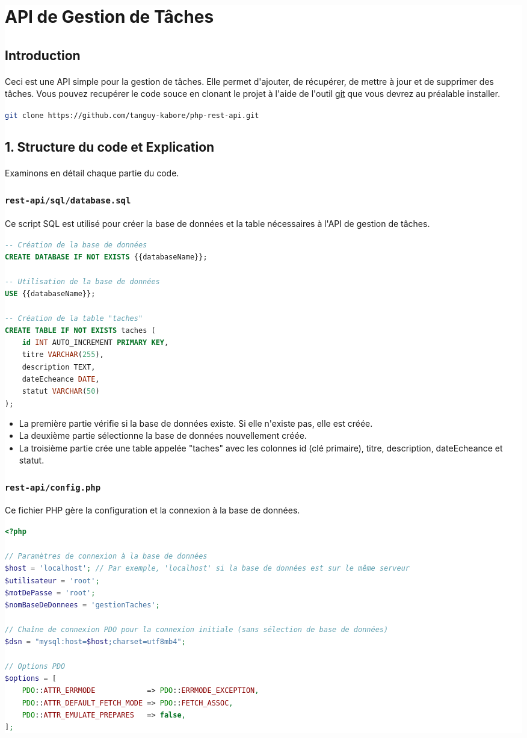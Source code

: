 # API de Gestion de Tâches

## Introduction
Ceci est une API simple pour la gestion de tâches. Elle permet d'ajouter, de récupérer, de mettre à jour et de supprimer des tâches.
Vous pouvez recupérer le code souce en clonant le projet à l'aide de l'outil [git](https://git-scm.com/downloads) que vous devrez au préalable installer.
```bash
git clone https://github.com/tanguy-kabore/php-rest-api.git
```

## 1. Structure du code et Explication
Examinons en détail chaque partie du code.

### `rest-api/sql/database.sql`
Ce script SQL est utilisé pour créer la base de données et la table nécessaires à l'API de gestion de tâches.

```sql
-- Création de la base de données
CREATE DATABASE IF NOT EXISTS {{databaseName}};

-- Utilisation de la base de données
USE {{databaseName}};

-- Création de la table "taches"
CREATE TABLE IF NOT EXISTS taches (
    id INT AUTO_INCREMENT PRIMARY KEY,
    titre VARCHAR(255),
    description TEXT,
    dateEcheance DATE,
    statut VARCHAR(50)
);
```

- La première partie vérifie si la base de données existe. Si elle n'existe pas, elle est créée.
- La deuxième partie sélectionne la base de données nouvellement créée.
- La troisième partie crée une table appelée "taches" avec les colonnes id (clé primaire), titre, description, dateEcheance et statut.

### `rest-api/config.php`
Ce fichier PHP gère la configuration et la connexion à la base de données.

```php
<?php

// Paramètres de connexion à la base de données
$host = 'localhost'; // Par exemple, 'localhost' si la base de données est sur le même serveur
$utilisateur = 'root';
$motDePasse = 'root';
$nomBaseDeDonnees = 'gestionTaches';

// Chaîne de connexion PDO pour la connexion initiale (sans sélection de base de données)
$dsn = "mysql:host=$host;charset=utf8mb4";

// Options PDO
$options = [
    PDO::ATTR_ERRMODE            => PDO::ERRMODE_EXCEPTION,
    PDO::ATTR_DEFAULT_FETCH_MODE => PDO::FETCH_ASSOC,
    PDO::ATTR_EMULATE_PREPARES   => false,
];

```